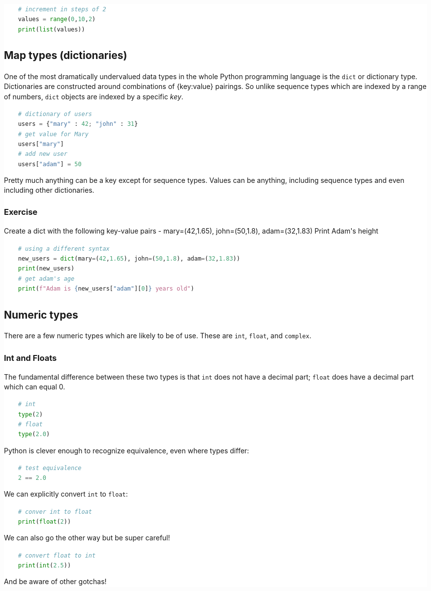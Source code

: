```python
    # increment in steps of 2
    values = range(0,10,2)
    print(list(values))
```
## Map types (dictionaries)

One of the most dramatically undervalued data types in the whole Python programming language is the ```dict``` or dictionary type. Dictionaries are constructed around combinations of {key:value} pairings. So unlike sequence types which are indexed by a range of numbers, ```dict``` objects are indexed by a specific *key*.
```python
    # dictionary of users
    users = {"mary" : 42; "john" : 31}
    # get value for Mary
    users["mary"]
    # add new user
    users["adam"] = 50
```
Pretty much anything can be a key except for sequence types. Values can be anything, including sequence types and even including other dictionaries.

### Exercise

Create a dict with the following key-value pairs - mary=(42,1.65), john=(50,1.8), adam=(32,1.83)
Print Adam's height
```python
    # using a different syntax
    new_users = dict(mary=(42,1.65), john=(50,1.8), adam=(32,1.83))
    print(new_users)
    # get adam's age
    print(f"Adam is {new_users["adam"][0]} years old")
```

## Numeric types

There are a few numeric types which are likely to be of use. These are ```int```, ```float```, and ```complex```.

### Int and Floats

The fundamental difference between these two types is that ```int``` does not have a decimal part; ```float``` does have a decimal part which can equal 0.
```python
    # int
    type(2)
    # float
    type(2.0)
```
Python is clever enough to recognize equivalence, even where types differ: 
```python
    # test equivalence
    2 == 2.0
```
We can explicitly convert ```int``` to ```float```:
```python
    # conver int to float
    print(float(2))
```
We can also go the other way but be super careful!
```python
    # convert float to int
    print(int(2.5))
```
And be aware of other gotchas!
```python
```